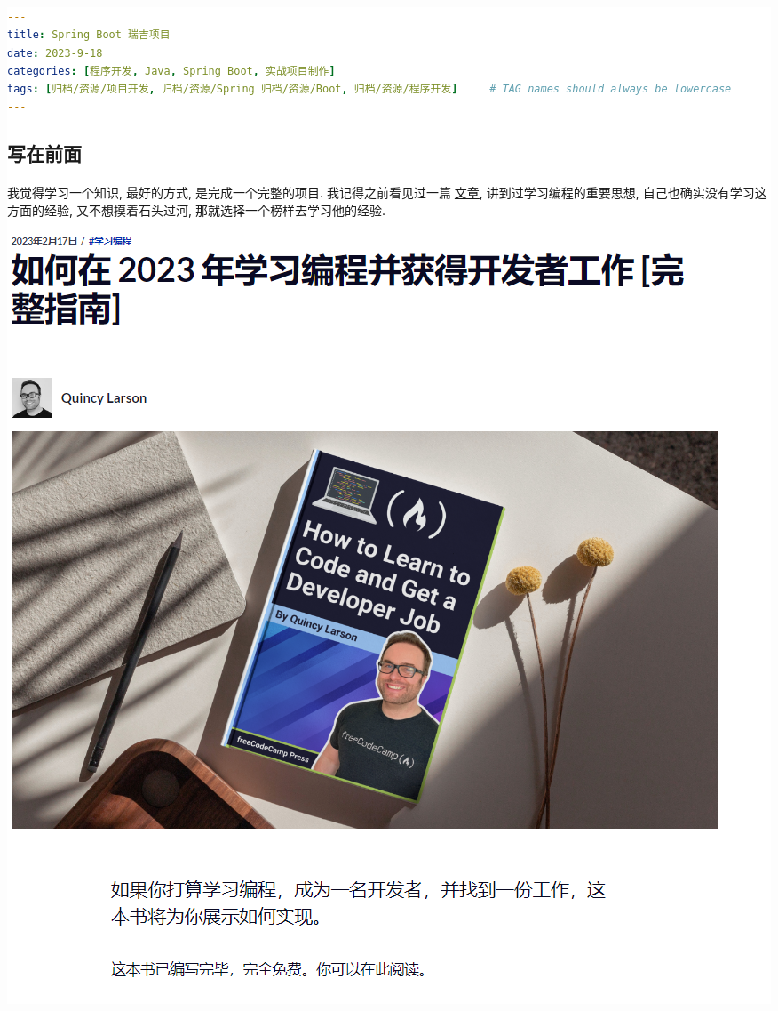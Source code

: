 ```yaml
---
title: Spring Boot 瑞吉项目
date: 2023-9-18
categories: [程序开发, Java, Spring Boot, 实战项目制作]
tags: [归档/资源/项目开发, 归档/资源/Spring 归档/资源/Boot, 归档/资源/程序开发]     # TAG names should always be lowercase
---
```


## 写在前面

我觉得学习一个知识, 最好的方式, 是完成一个完整的项目. 我记得之前看见过一篇 [文章](https://www.freecodecamp.org/chinese/news/learn-to-code-book/), 讲到过学习编程的重要思想, 自己也确实没有学习这方面的经验, 又不想摸着石头过河, 那就选择一个榜样去学习他的经验.

![如何在 2023 年学习编程并获得开发者工作 [完整指南]](../../assets/img/posts/image.png)
